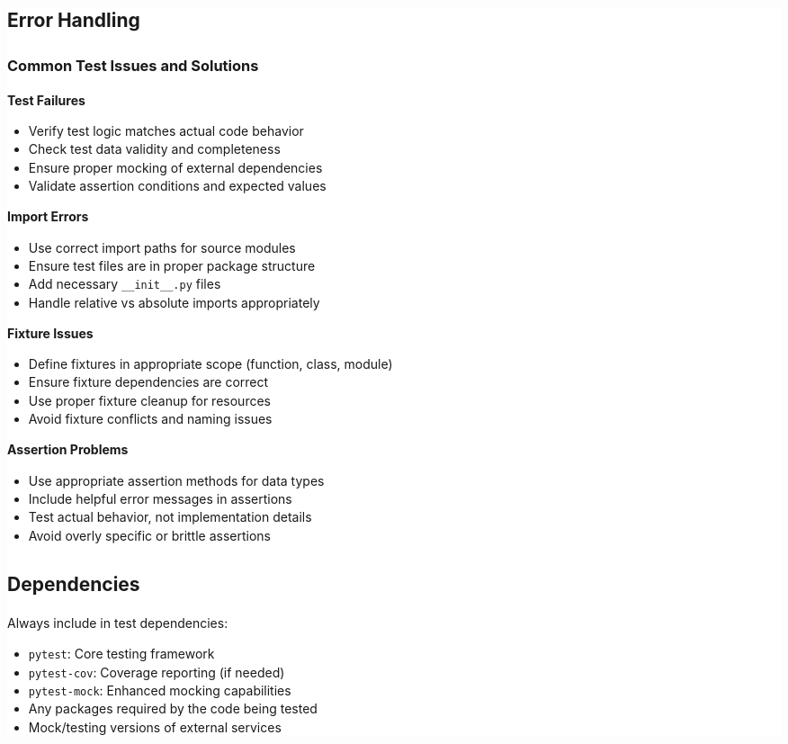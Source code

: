 ## Error Handling

### Common Test Issues and Solutions

**Test Failures**
- Verify test logic matches actual code behavior
- Check test data validity and completeness
- Ensure proper mocking of external dependencies
- Validate assertion conditions and expected values

**Import Errors**
- Use correct import paths for source modules
- Ensure test files are in proper package structure
- Add necessary `__init__.py` files
- Handle relative vs absolute imports appropriately

**Fixture Issues**
- Define fixtures in appropriate scope (function, class, module)
- Ensure fixture dependencies are correct
- Use proper fixture cleanup for resources
- Avoid fixture conflicts and naming issues

**Assertion Problems**
- Use appropriate assertion methods for data types
- Include helpful error messages in assertions
- Test actual behavior, not implementation details
- Avoid overly specific or brittle assertions

## Dependencies

Always include in test dependencies:
- `pytest`: Core testing framework
- `pytest-cov`: Coverage reporting (if needed)
- `pytest-mock`: Enhanced mocking capabilities
- Any packages required by the code being tested
- Mock/testing versions of external services 